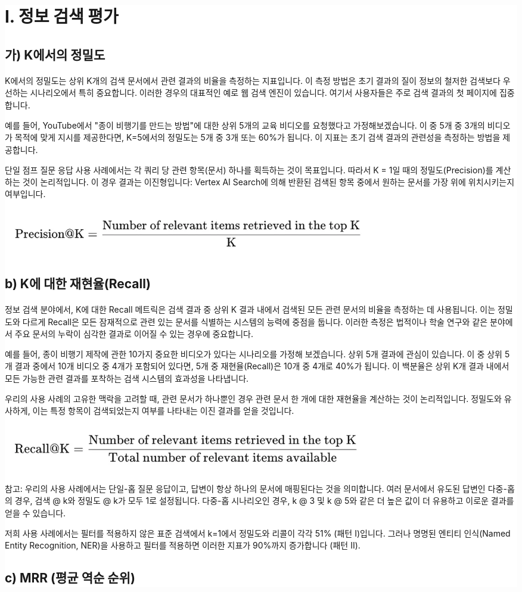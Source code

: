 <div class="content-ad"></div>

# I. 정보 검색 평가

## 가) K에서의 정밀도

K에서의 정밀도는 상위 K개의 검색 문서에서 관련 결과의 비율을 측정하는 지표입니다. 이 측정 방법은 초기 결과의 질이 정보의 철저한 검색보다 우선하는 시나리오에서 특히 중요합니다. 이러한 경우의 대표적인 예로 웹 검색 엔진이 있습니다. 여기서 사용자들은 주로 검색 결과의 첫 페이지에 집중합니다.

예를 들어, YouTube에서 "종이 비행기를 만드는 방법"에 대한 상위 5개의 교육 비디오를 요청했다고 가정해보겠습니다. 이 중 5개 중 3개의 비디오가 목적에 맞게 지시를 제공한다면, K=5에서의 정밀도는 5개 중 3개 또는 60%가 됩니다. 이 지표는 초기 검색 결과의 관련성을 측정하는 방법을 제공합니다.

<div class="content-ad"></div>

단일 점프 질문 응답 사용 사례에서는 각 쿼리 당 관련 항목(문서) 하나를 획득하는 것이 목표입니다. 따라서 K = 1일 때의 정밀도(Precision)를 계산하는 것이 논리적입니다. 이 경우 결과는 이진형입니다: Vertex AI Search에 의해 반환된 검색된 항목 중에서 원하는 문서를 가장 위에 위치시키는지 여부입니다.

<img src="/assets/img/2024-05-27-ArchitecturalBlueprintsforRAGAutomationAdvancedDocumentUnderstandingusingVertexAISearch_4.png" />

## b) K에 대한 재현율(Recall)

정보 검색 분야에서, K에 대한 Recall 메트릭은 검색 결과 중 상위 K 결과 내에서 검색된 모든 관련 문서의 비율을 측정하는 데 사용됩니다. 이는 정밀도와 다르게 Recall은 모든 잠재적으로 관련 있는 문서를 식별하는 시스템의 능력에 중점을 둡니다. 이러한 측정은 법적이나 학술 연구와 같은 분야에서 주요 문서의 누락이 심각한 결과로 이어질 수 있는 경우에 중요합니다.

<div class="content-ad"></div>

예를 들어, 종이 비행기 제작에 관한 10가지 중요한 비디오가 있다는 시나리오를 가정해 보겠습니다. 상위 5개 결과에 관심이 있습니다. 이 중 상위 5개 결과 중에서 10개 비디오 중 4개가 포함되어 있다면, 5개 중 재현율(Recall)은 10개 중 4개로 40%가 됩니다. 이 백분율은 상위 K개 결과 내에서 모든 가능한 관련 결과를 포착하는 검색 시스템의 효과성을 나타냅니다.

우리의 사용 사례의 고유한 맥락을 고려할 때, 관련 문서가 하나뿐인 경우 관련 문서 한 개에 대한 재현율을 계산하는 것이 논리적입니다. 정밀도와 유사하게, 이는 특정 항목이 검색되었는지 여부를 나타내는 이진 결과를 얻을 것입니다.

<img src="/assets/img/2024-05-27-ArchitecturalBlueprintsforRAGAutomationAdvancedDocumentUnderstandingusingVertexAISearch_5.png" />

참고: 우리의 사용 사례에서는 단일-홉 질문 응답이고, 답변이 항상 하나의 문서에 매핑된다는 것을 의미합니다. 여러 문서에서 유도된 답변인 다중-홉의 경우, 검색 @ k와 정밀도 @ k가 모두 1로 설정됩니다. 다중-홉 시나리오인 경우, k @ 3 및 k @ 5와 같은 더 높은 값이 더 유용하고 이로운 결과를 얻을 수 있습니다.

<div class="content-ad"></div>

저희 사용 사례에서는 필터를 적용하지 않은 표준 검색에서 k=1에서 정밀도와 리콜이 각각 51% (패턴 I)입니다. 그러나 명명된 엔티티 인식(Named Entity Recognition, NER)을 사용하고 필터를 적용하면 이러한 지표가 90%까지 증가합니다 (패턴 II).

## c) MRR (평균 역순 순위)
